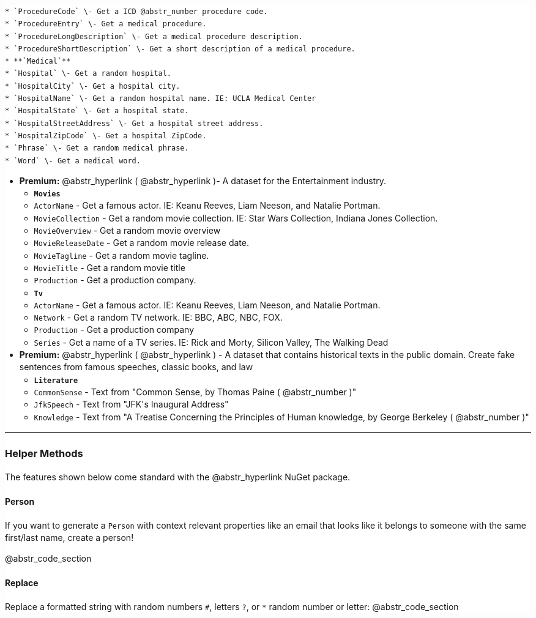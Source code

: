     * `ProcedureCode` \- Get a ICD @abstr_number procedure code.
    * `ProcedureEntry` \- Get a medical procedure.
    * `ProcedureLongDescription` \- Get a medical procedure description.
    * `ProcedureShortDescription` \- Get a short description of a medical procedure.
    * **`Medical`**
    * `Hospital` \- Get a random hospital.
    * `HospitalCity` \- Get a hospital city.
    * `HospitalName` \- Get a random hospital name. IE: UCLA Medical Center
    * `HospitalState` \- Get a hospital state.
    * `HospitalStreetAddress` \- Get a hospital street address.
    * `HospitalZipCode` \- Get a hospital ZipCode.
    * `Phrase` \- Get a random medical phrase.
    * `Word` \- Get a medical word.
  * **Premium:** @abstr_hyperlink ( @abstr_hyperlink )- A dataset for the Entertainment industry. 
    * **`Movies`**
    * `ActorName` \- Get a famous actor. IE: Keanu Reeves, Liam Neeson, and Natalie Portman.
    * `MovieCollection` \- Get a random movie collection. IE: Star Wars Collection, Indiana Jones Collection.
    * `MovieOverview` \- Get a random movie overview
    * `MovieReleaseDate` \- Get a random movie release date.
    * `MovieTagline` \- Get a random movie tagline.
    * `MovieTitle` \- Get a random movie title
    * `Production` \- Get a production company.
    * **`Tv`**
    * `ActorName` \- Get a famous actor. IE: Keanu Reeves, Liam Neeson, and Natalie Portman.
    * `Network` \- Get a random TV network. IE: BBC, ABC, NBC, FOX.
    * `Production` \- Get a production company
    * `Series` \- Get a name of a TV series. IE: Rick and Morty, Silicon Valley, The Walking Dead
  * **Premium:** @abstr_hyperlink ( @abstr_hyperlink ) - A dataset that contains historical texts in the public domain. Create fake sentences from famous speeches, classic books, and law 
    * **`Literature`**
    * `CommonSense` \- Text from "Common Sense, by Thomas Paine ( @abstr_number )"
    * `JfkSpeech` \- Text from "JFK's Inaugural Address"
    * `Knowledge` \- Text from "A Treatise Concerning the Principles of Human knowledge, by George Berkeley ( @abstr_number )"



* * *

### Helper Methods

The features shown below come standard with the @abstr_hyperlink NuGet package.

#### Person

If you want to generate a `Person` with context relevant properties like an email that looks like it belongs to someone with the same first/last name, create a person!

@abstr_code_section 

#### Replace

Replace a formatted string with random numbers `#`, letters `?`, or `*` random number or letter: @abstr_code_section 
